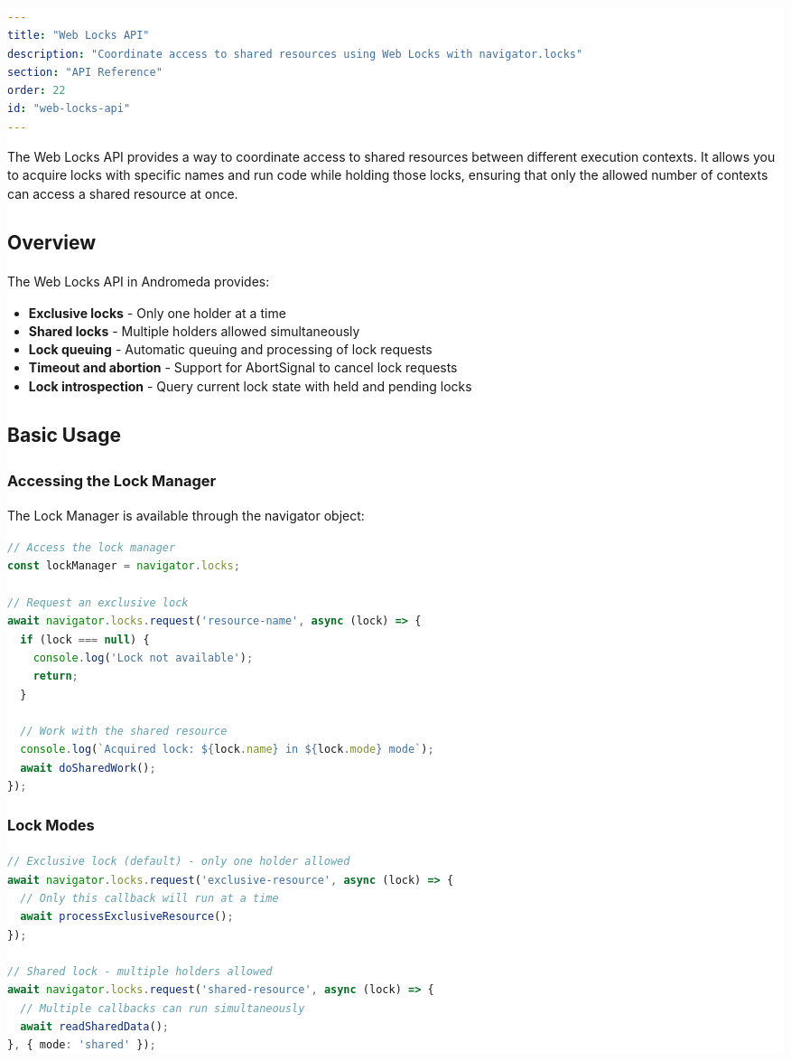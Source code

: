 ```yaml
---
title: "Web Locks API"
description: "Coordinate access to shared resources using Web Locks with navigator.locks"
section: "API Reference"
order: 22
id: "web-locks-api"
---
```


The Web Locks API provides a way to coordinate access to shared resources between different execution contexts. It allows you to acquire locks with specific names and run code while holding those locks, ensuring that only the allowed number of contexts can access a shared resource at once.

## Overview

The Web Locks API in Andromeda provides:

- **Exclusive locks** - Only one holder at a time
- **Shared locks** - Multiple holders allowed simultaneously  
- **Lock queuing** - Automatic queuing and processing of lock requests
- **Timeout and abortion** - Support for AbortSignal to cancel lock requests
- **Lock introspection** - Query current lock state with held and pending locks

## Basic Usage

### Accessing the Lock Manager

The Lock Manager is available through the navigator object:

```typescript
// Access the lock manager
const lockManager = navigator.locks;

// Request an exclusive lock
await navigator.locks.request('resource-name', async (lock) => {
  if (lock === null) {
    console.log('Lock not available');
    return;
  }
  
  // Work with the shared resource
  console.log(`Acquired lock: ${lock.name} in ${lock.mode} mode`);
  await doSharedWork();
});
```

### Lock Modes

```typescript
// Exclusive lock (default) - only one holder allowed
await navigator.locks.request('exclusive-resource', async (lock) => {
  // Only this callback will run at a time
  await processExclusiveResource();
});

// Shared lock - multiple holders allowed
await navigator.locks.request('shared-resource', async (lock) => {
  // Multiple callbacks can run simultaneously
  await readSharedData();
}, { mode: 'shared' });
```
